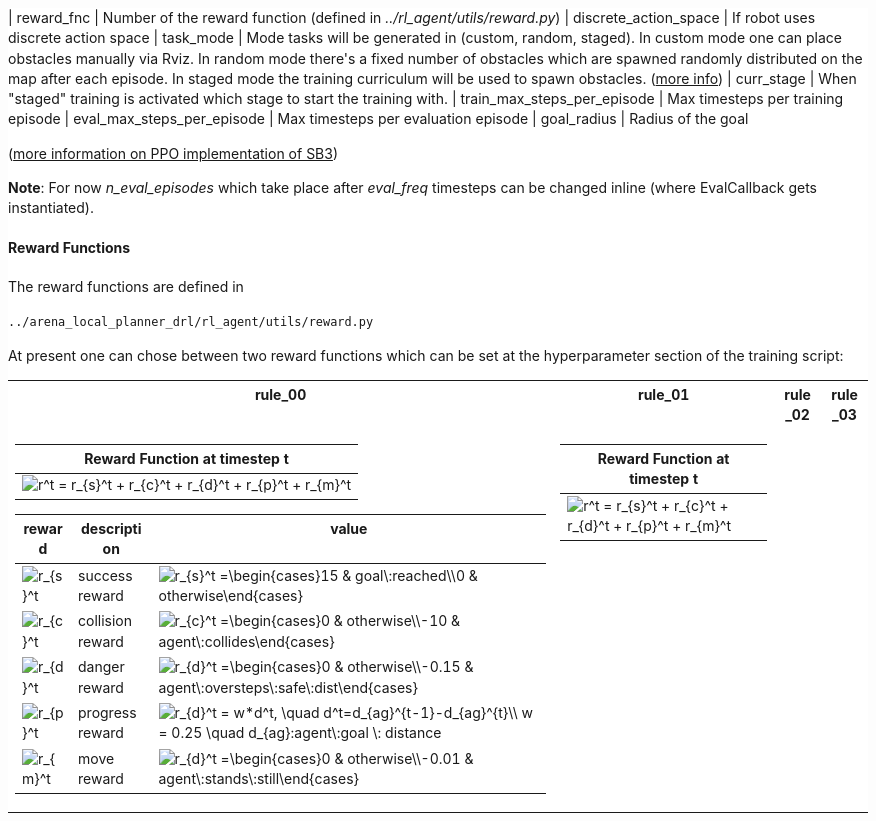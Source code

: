 | reward_fnc | Number of the reward function (defined in _../rl_agent/utils/reward.py_)
| discrete_action_space | If robot uses discrete action space
| task_mode | Mode tasks will be generated in (custom, random, staged). In custom mode one can place obstacles manually via Rviz. In random mode there's a fixed number of obstacles which are spawned randomly distributed on the map after each episode. In staged mode the training curriculum will be used to spawn obstacles. ([more info](#training-curriculum))
| curr_stage | When "staged" training is activated which stage to start the training with.
| train_max_steps_per_episode | Max timesteps per training episode
| eval_max_steps_per_episode | Max timesteps per evaluation episode
| goal_radius | Radius of the goal

([more information on PPO implementation of SB3](https://stable-baselines3.readthedocs.io/en/master/modules/ppo.html))

**Note**: For now _n_eval_episodes_ which take place after _eval_freq_ timesteps can be changed inline (where EvalCallback gets instantiated).

#### Reward Functions

The reward functions are defined in
```
../arena_local_planner_drl/rl_agent/utils/reward.py
```
At present one can chose between two reward functions which can be set at the hyperparameter section of the training script:

  
<table>
<tr>
   <th>rule_00</th> <th>rule_01</th> <th>rule_02</th> <th>rule_03</th>
</tr>
<tr>
   <td>

   | Reward Function at timestep t                                     |  
   | ----------------------------------------------------------------- |   
   | <img src="https://latex.codecogs.com/gif.latex?r^t&space;=&space;r_{s}^t&space;&plus;&space;r_{c}^t&space;&plus;&space;r_{d}^t&space;&plus;&space;r_{p}^t&space;&plus;&space;r_{m}^t" title="r^t = r_{s}^t + r_{c}^t + r_{d}^t + r_{p}^t + r_{m}^t" /> |
   
   | reward    | description | value |
   | --------- | ----------- | ----- |
   | <img src="https://latex.codecogs.com/gif.latex?r_{s}^t" title="r_{s}^t" /> | success reward | <img src="https://latex.codecogs.com/gif.latex?r_{s}^t&space;=\begin{cases}15&space;&&space;goal\:reached\\0&space;&&space;otherwise\end{cases}" title="r_{s}^t =\begin{cases}15 & goal\:reached\\0 & otherwise\end{cases}" />
   | <img src="https://latex.codecogs.com/png.latex?r_{c}^t" title="r_{c}^t"/> | collision reward | <img src="https://latex.codecogs.com/png.latex?r_{c}^t&space;=\begin{cases}0&space;&&space;otherwise\\-10&space;&&space;agent\:collides\end{cases}" title="r_{c}^t =\begin{cases}0 & otherwise\\-10 & agent\:collides\end{cases}" />
   | <img src="https://latex.codecogs.com/png.latex?r_{d}^t" title="r_{d}^t" />| danger reward | <img src="https://latex.codecogs.com/png.latex?r_{d}^t&space;=\begin{cases}0&space;&&space;otherwise\\-0.15&space;&&space;agent\:oversteps\:safe\:dist\end{cases}" title="r_{d}^t =\begin{cases}0 & otherwise\\-0.15 & agent\:oversteps\:safe\:dist\end{cases}" />
   |<img src="https://latex.codecogs.com/png.latex?r_{p}^t" title="r_{p}^t" />| progress reward | <img src="https://latex.codecogs.com/png.latex?r_{d}^t&space;=&space;w*d^t,&space;\quad&space;d^t=d_{ag}^{t-1}-d_{ag}^{t}\\&space;w&space;=&space;0.25&space;\quad&space;d_{ag}:agent\:goal&space;\:&space;distance" title="r_{d}^t = w*d^t, \quad d^t=d_{ag}^{t-1}-d_{ag}^{t}\\ w = 0.25 \quad d_{ag}:agent\:goal \: distance" />
   | <img src="https://latex.codecogs.com/png.latex?r_{m}^t" title="r_{m}^t" /> | move reward | <img src="https://latex.codecogs.com/png.latex?r_{d}^t&space;=\begin{cases}0&space;&&space;otherwise\\-0.01&space;&&space;agent\:stands\:still\end{cases}" title="r_{d}^t =\begin{cases}0 & otherwise\\-0.01 & agent\:stands\:still\end{cases}" />

   </td>
   <td>

   | Reward Function at timestep t                                     |  
   | ----------------------------------------------------------------- |   
   | <img src="https://latex.codecogs.com/png.latex?r^t&space;=&space;r_{s}^t&space;&plus;&space;r_{c}^t&space;&plus;&space;r_{d}^t&space;&plus;&space;r_{p}^t&space;&plus;&space;r_{m}^t" title="r^t = r_{s}^t + r_{c}^t + r_{d}^t + r_{p}^t + r_{m}^t" />|
   